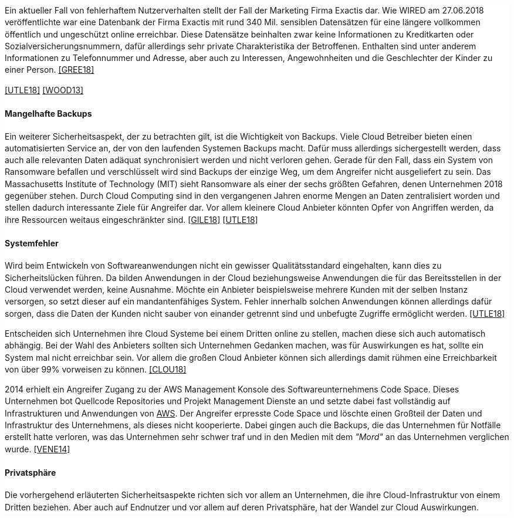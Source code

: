 Ein aktueller Fall von fehlerhaftem Nutzerverhalten stellt der Fall der Marketing Firma Exactis dar. Wie WIRED am 27.06.2018 veröffentlichte war eine Datenbank der Firma Exactis mit rund 340 Mil. sensiblen Datensätzen für eine längere vollkommen öffentlich und ungeschützt online erreichbar. Diese Datensätze beinhalten zwar keine Informationen zu Kreditkarten oder Sozialversicherungsnummern, dafür allerdings sehr private Charakteristika der Betroffenen. Enthalten sind unter anderem Informationen zu Telefonnummer und Adresse, aber auch zu Interessen, Angewohnheiten und die Geschlechter der Kinder zu einer Person. [[GREE18]](#gree18)

[[UTLE18]](#ref_utle18) [[WOOD13]](#ref_wood13)


#### Mangelhafte Backups

Ein weiterer Sicherheitsaspekt, der zu betrachten gilt, ist die Wichtigkeit von Backups. Viele Cloud Betreiber bieten einen automatisierten Service an, der von den laufenden Systemen Backups macht. Dafür muss allerdings sichergestellt werden, dass auch alle relevanten Daten adäquat synchronisiert werden und nicht verloren gehen. Gerade für den Fall, dass ein System von Ransomware befallen und verschlüsselt wird sind Backups der einzige Weg, um dem Angreifer nicht ausgeliefert zu sein. Das Massachusetts Institute of Technology (MIT) sieht Ransomware als einer der sechs größten Gefahren, denen Unternehmen 2018 gegenüber stehen. Durch Cloud Computing sind in den vergangenen Jahren enorme Mengen an Daten zentralisiert worden und stellen dadurch interessante Ziele für Angreifer dar. Vor allem kleinere Cloud Anbieter könnten Opfer von Angriffen werden, da ihre Ressourcen weitaus eingeschränkter sind. [[GILE18]](#ref_gile18) [[UTLE18]](#ref_utle18)


#### Systemfehler

Wird beim Entwickeln von Softwareanwendungen nicht ein gewisser Qualitätsstandard eingehalten, kann dies zu Sicherheitslücken führen. Da bilden Anwendungen in der Cloud beziehungsweise Anwendungen die für das Bereitsstellen in der Cloud verwendet werden, keine Ausnahme. Möchte ein Anbieter beispielsweise mehrere Kunden mit der selben Instanz versorgen, so setzt dieser auf ein mandantenfähiges System. Fehler innerhalb solchen Anwendungen können allerdings dafür sorgen, dass die Daten der Kunden nicht sauber von einander getrennt sind und unbefugte Zugriffe ermöglicht werden. [[UTLE18]](#ref_utle18)

Entscheiden sich Unternehmen ihre Cloud Systeme bei einem Dritten online zu stellen, machen diese sich auch automatisch abhängig. Bei der Wahl des Anbieters sollten sich Unternehmen Gedanken machen, was für Auswirkungen es hat, sollte ein System mal nicht erreichbar sein. Vor allem die großen Cloud Anbieter können sich allerdings damit rühmen eine Erreichbarkeit von über 99% vorweisen zu können. [[CLOU18]](#ref_clou18)

2014 erhielt ein Angreifer Zugang zu der AWS Management Konsole des Softwareunternehmens Code Space. Dieses Unternehmen bot Quellcode Repositories und Projekt Management Dienste an und setzte dabei fast vollständig auf Infrastrukturen und Anwendungen von [AWS](#aws). Der Angreifer erpresste Code Space und löschte einen Großteil der Daten und Infrastruktur des Unternehmens, als dieses nicht kooperierte. Dabei gingen auch die Backups, die das Unternehmen für Notfälle erstellt hatte verloren, was das Unternehmen sehr schwer traf und in den Medien mit dem _"Mord"_ an das Unternehmen verglichen wurde. [[VENE14]](#ref_vene14)


#### Privatsphäre

Die vorhergehend erläuterten Sicherheitsaspekte richten sich vor allem an Unternehmen, die ihre Cloud-Infrastruktur von einem Dritten beziehen. Aber auch auf Endnutzer und vor allem auf deren Privatsphäre, hat der Wandel zur Cloud Auswirkungen.
